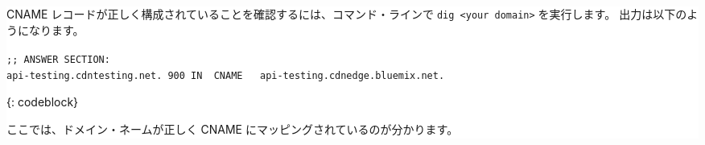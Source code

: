 CNAME レコードが正しく構成されていることを確認するには、コマンド・ラインで `dig <your domain>` を実行します。 出力は以下のようになります。

```
;; ANSWER SECTION:
api-testing.cdntesting.net. 900	IN	CNAME	api-testing.cdnedge.bluemix.net.
```
{: codeblock}

ここでは、ドメイン・ネームが正しく CNAME にマッピングされているのが分かります。
